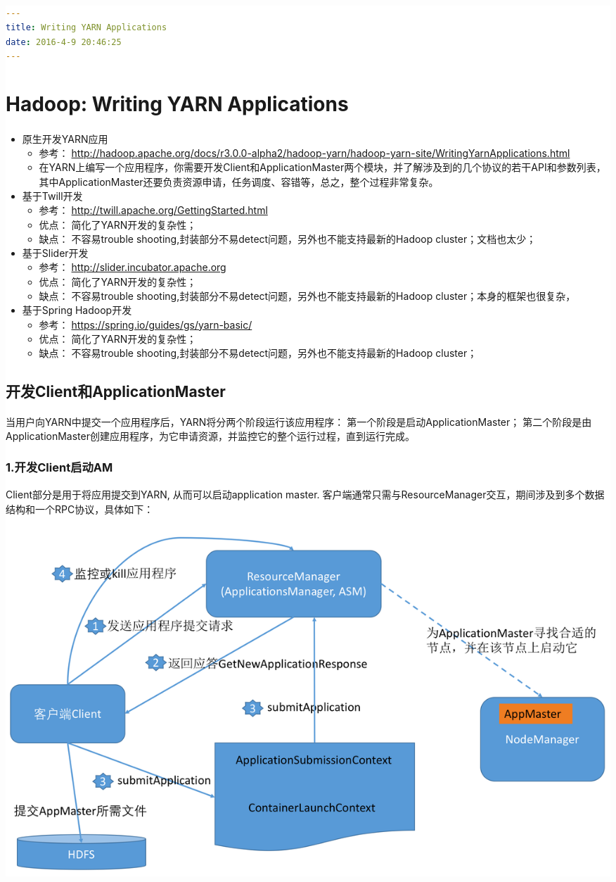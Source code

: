 ```yaml
---
title: Writing YARN Applications
date: 2016-4-9 20:46:25
---
```


# Hadoop: Writing YARN Applications
- 原生开发YARN应用
  - 参考： http://hadoop.apache.org/docs/r3.0.0-alpha2/hadoop-yarn/hadoop-yarn-site/WritingYarnApplications.html
  - 在YARN上编写一个应用程序，你需要开发Client和ApplicationMaster两个模块，并了解涉及到的几个协议的若干API和参数列表，其中ApplicationMaster还要负责资源申请，任务调度、容错等，总之，整个过程非常复杂。
- 基于Twill开发
  - 参考： http://twill.apache.org/GettingStarted.html
  - 优点： 简化了YARN开发的复杂性；
  - 缺点： 不容易trouble shooting,封装部分不易detect问题，另外也不能支持最新的Hadoop cluster；文档也太少；
- 基于Slider开发
  - 参考： http://slider.incubator.apache.org
  - 优点： 简化了YARN开发的复杂性；
  - 缺点： 不容易trouble shooting,封装部分不易detect问题，另外也不能支持最新的Hadoop cluster；本身的框架也很复杂，
- 基于Spring Hadoop开发
  - 参考： https://spring.io/guides/gs/yarn-basic/
  - 优点： 简化了YARN开发的复杂性；
  - 缺点： 不容易trouble shooting,封装部分不易detect问题，另外也不能支持最新的Hadoop cluster；

## 开发Client和ApplicationMaster
当用户向YARN中提交一个应用程序后，YARN将分两个阶段运行该应用程序： 第一个阶段是启动ApplicationMaster； 第二个阶段是由ApplicationMaster创建应用程序，为它申请资源，并监控它的整个运行过程，直到运行完成。
### 1.开发Client启动AM
Client部分是用于将应用提交到YARN, 从而可以启动application master.
客户端通常只需与ResourceManager交互，期间涉及到多个数据结构和一个RPC协议，具体如下：

![](/images/yarn-dev1.png)